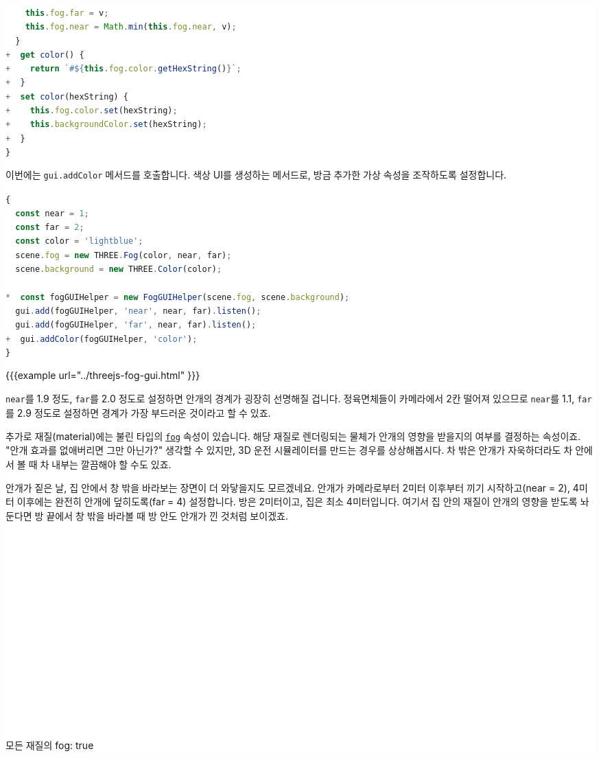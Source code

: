 ```js
    this.fog.far = v;
    this.fog.near = Math.min(this.fog.near, v);
  }
+  get color() {
+    return `#${this.fog.color.getHexString()}`;
+  }
+  set color(hexString) {
+    this.fog.color.set(hexString);
+    this.backgroundColor.set(hexString);
+  }
}
```

이번에는 `gui.addColor` 메서드를 호출합니다. 색상 UI를 생성하는 메서드로,
방금 추가한 가상 속성을 조작하도록 설정합니다.

```js
{
  const near = 1;
  const far = 2;
  const color = 'lightblue';
  scene.fog = new THREE.Fog(color, near, far);
  scene.background = new THREE.Color(color);

*  const fogGUIHelper = new FogGUIHelper(scene.fog, scene.background);
  gui.add(fogGUIHelper, 'near', near, far).listen();
  gui.add(fogGUIHelper, 'far', near, far).listen();
+  gui.addColor(fogGUIHelper, 'color');
}
```

{{{example url="../threejs-fog-gui.html" }}}

`near`를 1.9 정도, `far`를 2.0 정도로 설정하면 안개의 경계가 굉장히
선명해질 겁니다. 정육면체들이 카메라에서 2칸 떨어져 있으므로 `near`를
1.1, `far`를 2.9 정도로 설정하면 경계가 가장 부드러운 것이라고 할 수
있죠.

추가로 재질(material)에는 불린 타입의 [`fog`](Material.fog) 속성이 있습니다.
해당 재질로 렌더링되는 물체가 안개의 영향을 받을지의 여부를 결정하는 속성이죠.
"안개 효과를 없애버리면 그만 아닌가?" 생각할 수 있지만, 3D 운전 시뮬레이터를
만드는 경우를 상상해봅시다. 차 밖은 안개가 자욱하더라도 차 안에서 볼 때 차 내부는
깔끔해야 할 수도 있죠.

안개가 짙은 날, 집 안에서 창 밖을 바라보는 장면이 더 와닿을지도 모르겠네요.
안개가 카메라로부터 2미터 이후부터 끼기 시작하고(near = 2), 4미터 이후에는
완전히 안개에 덮히도록(far = 4) 설정합니다. 방은 2미터이고, 집은 최소 4미터입니다.
여기서 집 안의 재질이 안개의 영향을 받도록 놔둔다면 방 끝에서 창 밖을 바라볼
때 방 안도 안개가 낀 것처럼 보이겠죠.

<div class="spread">
  <div>
    <div data-diagram="fogHouseAll" style="height: 300px;" class="border"></div>
    <div class="code">모든 재질의 fog: true</div>
  </div>
</div>
